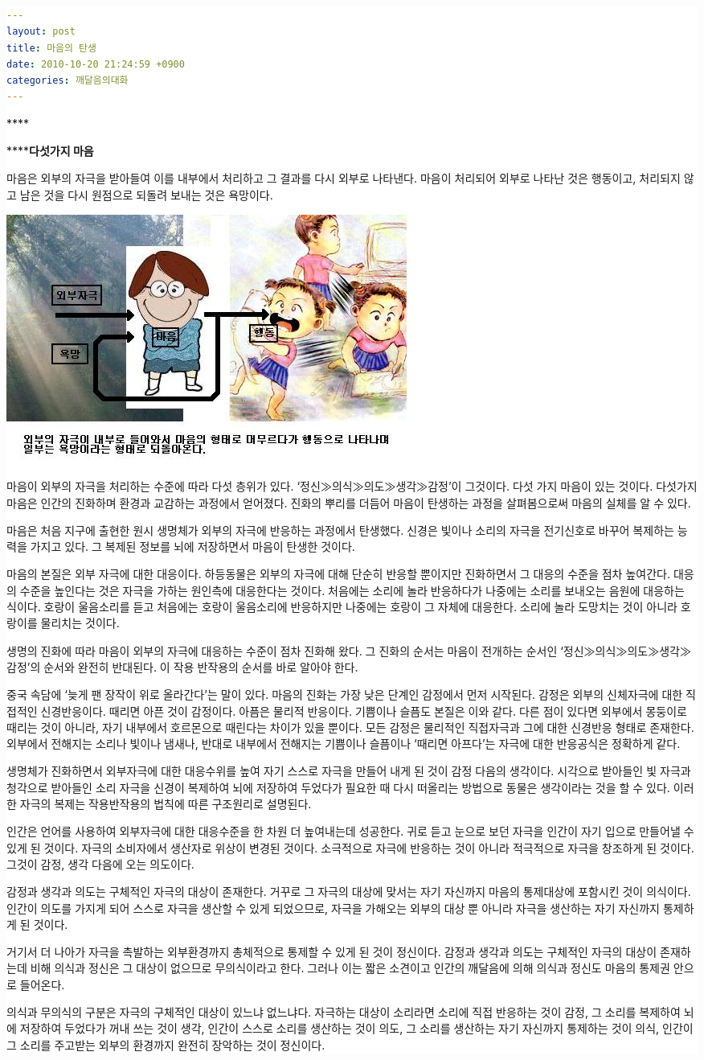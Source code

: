```yaml
---
layout: post
title: 마음의 탄생
date: 2010-10-20 21:24:59 +0900
categories: 깨달음의대화
---
```

<P class=HStyle0>

  
****</P> <P class=HStyle0> ******다섯가지 마음**</P> <P class=HStyle0>  
</P> <P class=HStyle0>마음은 외부의 자극을 받아들여 이를 내부에서 처리하고 그 결과를 다시 외부로 나타낸다. 마음이 처리되어 외부로 나타난 것은 행동이고, 처리되지 않고 남은 것을 다시 원점으로 되돌려 보내는 것은 욕망이다.   
</P> <P class=HStyle0>  
<IMG alt=12.JPG src="files/attach/images/198/419/119/12.JPG" width=498 height=309>  
  
</P> <P class=HStyle0>마음이 외부의 자극을 처리하는 수준에 따라 다섯 층위가 있다. ‘정신≫의식≫의도≫생각≫감정’이 그것이다. 다섯 가지 마음이 있는 것이다. 다섯가지 마음은 인간의 진화하며 환경과 교감하는 과정에서 얻어졌다. 진화의 뿌리를 더듬어 마음이 탄생하는 과정을 살펴봄으로써 마음의 실체를 알 수 있다. </P> <P class=HStyle0>  
</P> <P class=HStyle0>마음은 처음 지구에 출현한 원시 생명체가 외부의 자극에 반응하는 과정에서 탄생했다. 신경은 빛이나 소리의 자극을 전기신호로 바꾸어 복제하는 능력을 가지고 있다. 그 복제된 정보를 뇌에 저장하면서 마음이 탄생한 것이다. </P> <P class=HStyle0>  
</P> <P class=HStyle0>마음의 본질은 외부 자극에 대한 대응이다. 하등동물은 외부의 자극에 대해 단순히 반응할 뿐이지만 진화하면서 그 대응의 수준을 점차 높여간다. 대응의 수준을 높인다는 것은 자극을 가하는 원인측에 대응한다는 것이다. 처음에는 소리에 놀라 반응하다가 나중에는 소리를 보내오는 음원에 대응하는 식이다. 호랑이 울음소리를 듣고 처음에는 호랑이 울음소리에 반응하지만 나중에는 호랑이 그 자체에 대응한다. 소리에 놀라 도망치는 것이 아니라 호랑이를 물리치는 것이다.</P> <P class=HStyle0>  
</P> <P class=HStyle0>생명의 진화에 따라 마음이 외부의 자극에 대응하는 수준이 점차 진화해 왔다. 그 진화의 순서는 마음이 전개하는 순서인 ‘정신≫의식≫의도≫생각≫감정’의 순서와 완전히 반대된다. 이 작용 반작용의 순서를 바로 알아야 한다.</P> <P class=HStyle0>  
</P> <P class=HStyle0>중국 속담에 ‘늦게 팬 장작이 위로 올라간다’는 말이 있다. 마음의 진화는 가장 낮은 단계인 감정에서 먼저 시작된다. 감정은 외부의 신체자극에 대한 직접적인 신경반응이다. 때리면 아픈 것이 감정이다. 아픔은 물리적 반응이다. 기쁨이나 슬픔도 본질은 이와 같다. 다른 점이 있다면 외부에서 몽둥이로 때리는 것이 아니라, 자기 내부에서 호르몬으로 때린다는 차이가 있을 뿐이다. 모든 감정은 물리적인 직접자극과 그에 대한 신경반응 형태로 존재한다. 외부에서 전해지는 소리나 빛이나 냄새나, 반대로 내부에서 전해지는 기쁨이나 슬픔이나 ‘때리면 아프다’는 자극에 대한 반응공식은 정확하게 같다. </P> <P class=HStyle0>  
</P> <P class=HStyle0>생명체가 진화하면서 외부자극에 대한 대응수위를 높여 자기 스스로 자극을 만들어 내게 된 것이 감정 다음의 생각이다. 시각으로 받아들인 빛 자극과 청각으로 받아들인 소리 자극을 신경이 복제하여 뇌에 저장하여 두었다가 필요한 때 다시 떠올리는 방법으로 동물은 생각이라는 것을 할 수 있다. 이러한 자극의 복제는 작용반작용의 법칙에 따른 구조원리로 설명된다.</P> <P class=HStyle0>  
</P> <P class=HStyle0>인간은 언어를 사용하여 외부자극에 대한 대응수준을 한 차원 더 높여내는데 성공한다. 귀로 듣고 눈으로 보던 자극을 인간이 자기 입으로 만들어낼 수 있게 된 것이다. 자극의 소비자에서 생산자로 위상이 변경된 것이다. 소극적으로 자극에 반응하는 것이 아니라 적극적으로 자극을 창조하게 된 것이다. 그것이 감정, 생각 다음에 오는 의도이다.</P> <P class=HStyle0>  
</P> <P class=HStyle0>감정과 생각과 의도는 구체적인 자극의 대상이 존재한다. 거꾸로 그 자극의 대상에 맞서는 자기 자신까지 마음의 통제대상에 포함시킨 것이 의식이다. 인간이 의도를 가지게 되어 스스로 자극을 생산할 수 있게 되었으므로, 자극을 가해오는 외부의 대상 뿐 아니라 자극을 생산하는 자기 자신까지 통제하게 된 것이다. </P> <P class=HStyle0>  
</P> <P class=HStyle0>거기서 더 나아가 자극을 촉발하는 외부환경까지 총체적으로 통제할 수 있게 된 것이 정신이다. 감정과 생각과 의도는 구체적인 자극의 대상이 존재하는데 비해 의식과 정신은 그 대상이 없으므로 무의식이라고 한다. 그러나 이는 짧은 소견이고 인간의 깨달음에 의해 의식과 정신도 마음의 통제권 안으로 들어온다.</P> <P class=HStyle0>  
</P> <P class=HStyle0>의식과 무의식의 구분은 자극의 구체적인 대상이 있느냐 없느냐다. 자극하는 대상이 소리라면 소리에 직접 반응하는 것이 감정, 그 소리를 복제하여 뇌에 저장하여 두었다가 꺼내 쓰는 것이 생각, 인간이 스스로 소리를 생산하는 것이 의도, 그 소리를 생산하는 자기 자신까지 통제하는 것이 의식, 인간이 그 소리를 주고받는 외부의 환경까지 완전히 장악하는 것이 정신이다. </P> <P class=HStyle0>  